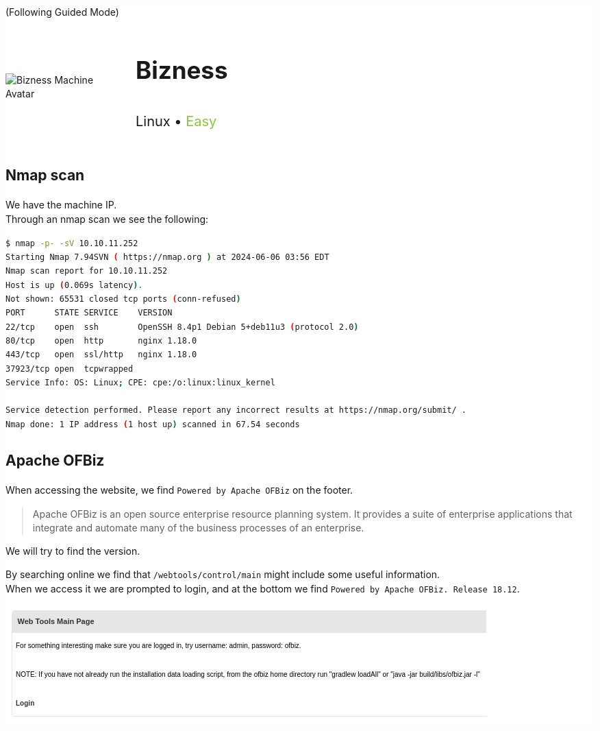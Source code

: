(Following Guided Mode)

<div style="display: flex; align-items: center;">
  <img src="https://labs.hackthebox.com/storage/avatars/1919b64800f6676d0c0d285a9d664cee.png" alt="Bizness Machine Avatar" style="margin-right: 20px;" width="170"/>
  <div>
    <p style="font-size:35px;"><b>Bizness</b></p>
    <p style="font-size:20px;">Linux • <font color="#8ac73e">Easy</font></p>
  </div>
</div>

## Nmap scan

We have the machine IP.\
Through an nmap scan we see the following:
```bash
$ nmap -p- -sV 10.10.11.252
Starting Nmap 7.94SVN ( https://nmap.org ) at 2024-06-06 03:56 EDT
Nmap scan report for 10.10.11.252
Host is up (0.069s latency).
Not shown: 65531 closed tcp ports (conn-refused)
PORT      STATE SERVICE    VERSION
22/tcp    open  ssh        OpenSSH 8.4p1 Debian 5+deb11u3 (protocol 2.0)
80/tcp    open  http       nginx 1.18.0
443/tcp   open  ssl/http   nginx 1.18.0
37923/tcp open  tcpwrapped
Service Info: OS: Linux; CPE: cpe:/o:linux:linux_kernel

Service detection performed. Please report any incorrect results at https://nmap.org/submit/ .
Nmap done: 1 IP address (1 host up) scanned in 67.54 seconds
```

## Apache OFBiz

When accessing the website, we find `Powered by Apache OFBiz` on the footer.
> Apache OFBiz is an open source enterprise resource planning system. It provides a suite of enterprise applications that integrate and automate many of the business processes of an enterprise.

We will try to find the version.

By searching online we find that `/webtools/control/main` might include some useful information.\
When we access it we are prompted to login, and at the bottom we find `Powered by Apache OFBiz. Release 18.12`.

![bizness.htb/webtools/control/main](images/bizness.htb-webtools-control-main.png)
